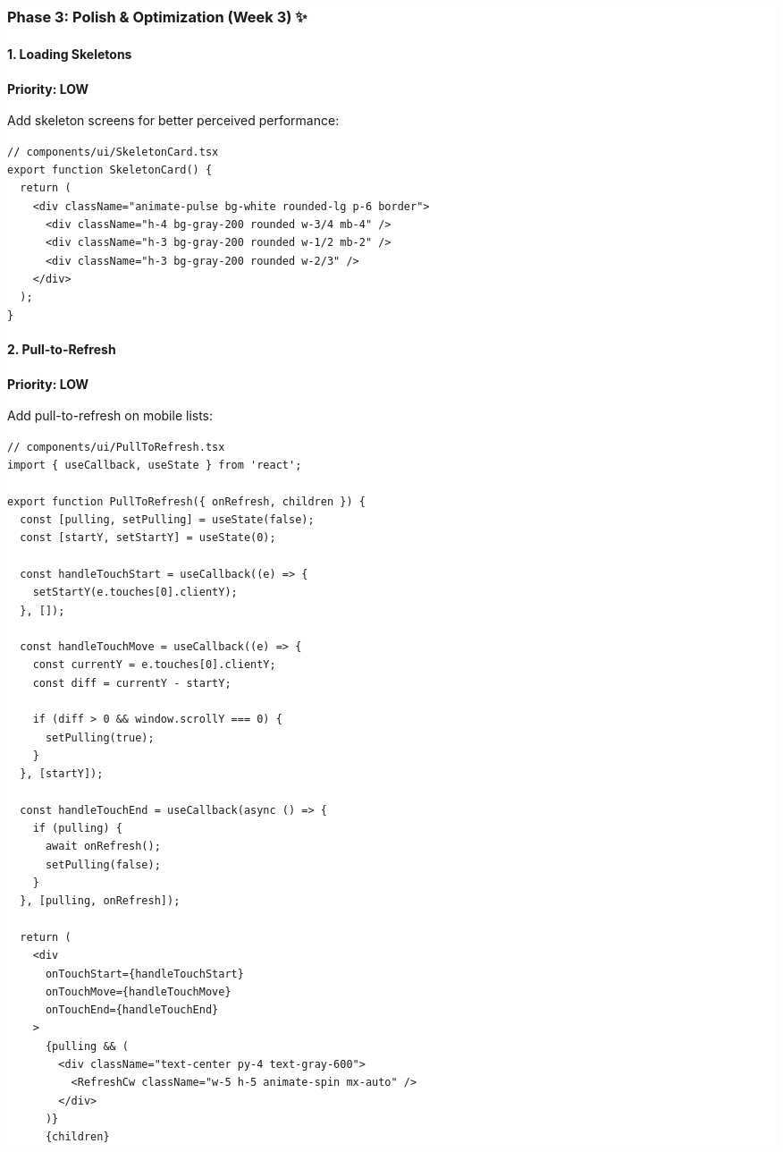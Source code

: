 
### Phase 3: Polish & Optimization (Week 3) ✨

#### 1. Loading Skeletons
**Priority: LOW**

Add skeleton screens for better perceived performance:

```tsx
// components/ui/SkeletonCard.tsx
export function SkeletonCard() {
  return (
    <div className="animate-pulse bg-white rounded-lg p-6 border">
      <div className="h-4 bg-gray-200 rounded w-3/4 mb-4" />
      <div className="h-3 bg-gray-200 rounded w-1/2 mb-2" />
      <div className="h-3 bg-gray-200 rounded w-2/3" />
    </div>
  );
}
```

#### 2. Pull-to-Refresh
**Priority: LOW**

Add pull-to-refresh on mobile lists:

```tsx
// components/ui/PullToRefresh.tsx
import { useCallback, useState } from 'react';

export function PullToRefresh({ onRefresh, children }) {
  const [pulling, setPulling] = useState(false);
  const [startY, setStartY] = useState(0);

  const handleTouchStart = useCallback((e) => {
    setStartY(e.touches[0].clientY);
  }, []);

  const handleTouchMove = useCallback((e) => {
    const currentY = e.touches[0].clientY;
    const diff = currentY - startY;
    
    if (diff > 0 && window.scrollY === 0) {
      setPulling(true);
    }
  }, [startY]);

  const handleTouchEnd = useCallback(async () => {
    if (pulling) {
      await onRefresh();
      setPulling(false);
    }
  }, [pulling, onRefresh]);

  return (
    <div
      onTouchStart={handleTouchStart}
      onTouchMove={handleTouchMove}
      onTouchEnd={handleTouchEnd}
    >
      {pulling && (
        <div className="text-center py-4 text-gray-600">
          <RefreshCw className="w-5 h-5 animate-spin mx-auto" />
        </div>
      )}
      {children}
```